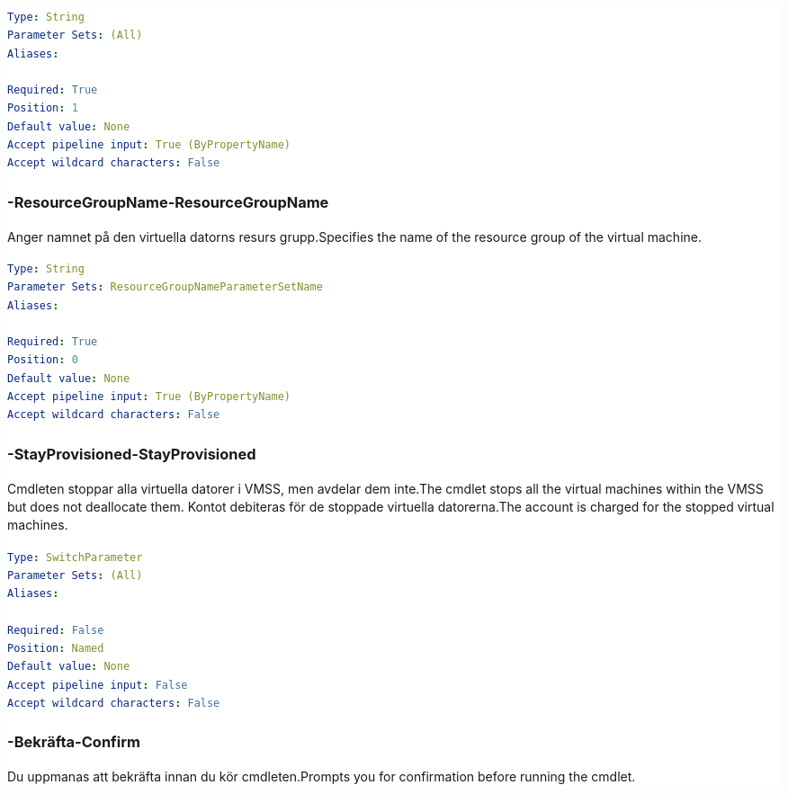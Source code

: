 ```yaml
Type: String
Parameter Sets: (All)
Aliases: 

Required: True
Position: 1
Default value: None
Accept pipeline input: True (ByPropertyName)
Accept wildcard characters: False
```

### <span data-ttu-id="2b056-123">-ResourceGroupName</span><span class="sxs-lookup"><span data-stu-id="2b056-123">-ResourceGroupName</span></span>
<span data-ttu-id="2b056-124">Anger namnet på den virtuella datorns resurs grupp.</span><span class="sxs-lookup"><span data-stu-id="2b056-124">Specifies the name of the resource group of the virtual machine.</span></span>

```yaml
Type: String
Parameter Sets: ResourceGroupNameParameterSetName
Aliases: 

Required: True
Position: 0
Default value: None
Accept pipeline input: True (ByPropertyName)
Accept wildcard characters: False
```

### <span data-ttu-id="2b056-125">-StayProvisioned</span><span class="sxs-lookup"><span data-stu-id="2b056-125">-StayProvisioned</span></span>
<span data-ttu-id="2b056-126">Cmdleten stoppar alla virtuella datorer i VMSS, men avdelar dem inte.</span><span class="sxs-lookup"><span data-stu-id="2b056-126">The cmdlet stops all the virtual machines within the VMSS but does not deallocate them.</span></span> <span data-ttu-id="2b056-127">Kontot debiteras för de stoppade virtuella datorerna.</span><span class="sxs-lookup"><span data-stu-id="2b056-127">The account is charged for the stopped virtual machines.</span></span>

```yaml
Type: SwitchParameter
Parameter Sets: (All)
Aliases: 

Required: False
Position: Named
Default value: None
Accept pipeline input: False
Accept wildcard characters: False
```

### <span data-ttu-id="2b056-128">-Bekräfta</span><span class="sxs-lookup"><span data-stu-id="2b056-128">-Confirm</span></span>
<span data-ttu-id="2b056-129">Du uppmanas att bekräfta innan du kör cmdleten.</span><span class="sxs-lookup"><span data-stu-id="2b056-129">Prompts you for confirmation before running the cmdlet.</span></span>
